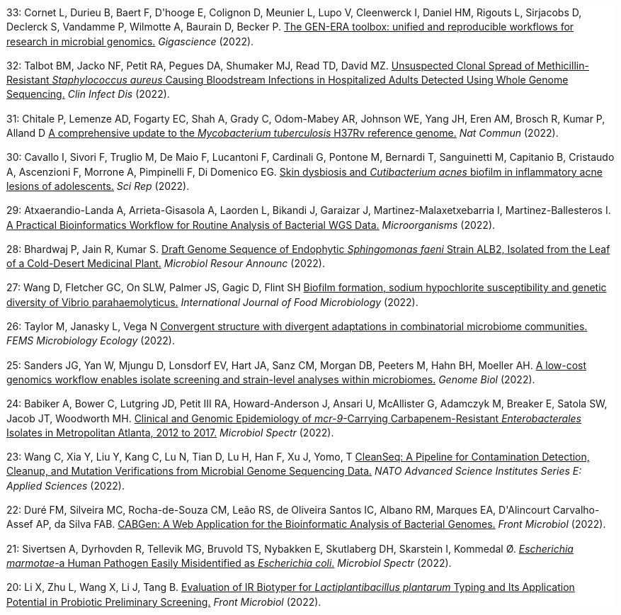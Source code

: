 33: Cornet L, Durieu B, Baert F, D'hooge E, Colignon D, Meunier L, Lupo V, Cleenwerck I, Daniel HM, Rigouts L, Sirjacobs D, Declerck S, Vandamme P, Wilmotte A, Baurain D, Becker P. [The GEN-ERA toolbox: unified and reproducible workflows for research in microbial genomics.](https://doi.org/10.1093/gigascience/giad022) _Gigascience_ (2022).

32: Talbot BM, Jacko NF, Petit RA, Pegues DA, Shumaker MJ, Read TD, David MZ. [Unsuspected Clonal Spread of Methicillin-Resistant _Staphylococcus aureus_ Causing Bloodstream Infections in Hospitalized Adults Detected Using Whole Genome Sequencing.](https://doi.org/10.1093/cid/ciac339) _Clin Infect Dis_ (2022).

31: Chitale P, Lemenze AD, Fogarty EC, Shah A, Grady C, Odom-Mabey AR, Johnson WE, Yang JH, Eren AM, Brosch R, Kumar P, Alland D [A comprehensive update to the _Mycobacterium tuberculosis_ H37Rv reference genome.](https://doi.org/10.1038/s41467-022-34853-x) _Nat Commun_ (2022).

30: Cavallo I, Sivori F, Truglio M, De Maio F, Lucantoni F, Cardinali G, Pontone M, Bernardi T, Sanguinetti M, Capitanio B, Cristaudo A, Ascenzioni F, Morrone A, Pimpinelli F, Di Domenico EG. [Skin dysbiosis and _Cutibacterium acnes_ biofilm in inflammatory acne lesions of adolescents.](https://doi.org/10.1038/s41598-022-25436-3) _Sci Rep_ (2022).

29: Atxaerandio-Landa A, Arrieta-Gisasola A, Laorden L, Bikandi J, Garaizar J, Martinez-Malaxetxebarria I, Martinez-Ballesteros I. [A Practical Bioinformatics Workflow for Routine Analysis of Bacterial WGS Data.](https://doi.org/10.3390/microorganisms10122364) _Microorganisms_ (2022).

28: Bhardwaj P, Jain R, Kumar S. [Draft Genome Sequence of Endophytic _Sphingomonas faeni_ Strain ALB2, Isolated from the Leaf of a Cold-Desert Medicinal Plant.](https://doi.org/10.1128/mra.00687-22) _Microbiol Resour Announc_ (2022).

27: Wang D, Fletcher GC, On SLW, Palmer JS, Gagic D, Flint SH [Biofilm formation, sodium hypochlorite susceptibility and genetic diversity of Vibrio parahaemolyticus.](https://doi.org/10.1016/j.ijfoodmicro.2022.110011) _International Journal of Food Microbiology_ (2022).

26: Taylor M, Janasky L, Vega N [Convergent structure with divergent adaptations in combinatorial microbiome communities.](https://doi.org/10.1093/femsec/fiac115) _FEMS Microbiology Ecology_ (2022).

25: Sanders JG, Yan W, Mjungu D, Lonsdorf EV, Hart JA, Sanz CM, Morgan DB, Peeters M, Hahn BH, Moeller AH. [A low-cost genomics workflow enables isolate screening and strain-level analyses within microbiomes.](https://doi.org/10.1186/s13059-022-02777-w) _Genome Biol_ (2022).

24: Babiker A, Bower C, Lutgring JD, Petit III RA, Howard-Anderson J, Ansari U, McAllister G, Adamczyk M, Breaker E, Satola SW, Jacob JT, Woodworth MH. [Clinical and Genomic Epidemiology of _mcr-9_-Carrying Carbapenem-Resistant _Enterobacterales_ Isolates in Metropolitan Atlanta, 2012 to 2017.](https://doi.org/10.1128/spectrum.02522-21) _Microbiol Spectr_ (2022).

23: Wang C, Xia Y, Liu Y, Kang C, Lu N, Tian D, Lu H, Han F, Xu J, Yomo, T [CleanSeq: A Pipeline for Contamination Detection, Cleanup, and Mutation Verifications from Microbial Genome Sequencing Data.](https://doi.org/10.3390/app12126209) _NATO Advanced Science Institutes Series E: Applied Sciences_ (2022).

22: Duré FM, Silveira MC, Rocha-de-Souza CM, Leão RS, de Oliveira Santos IC, Albano RM, Marques EA, D'Alincourt Carvalho-Assef AP, da Silva FAB. [CABGen: A Web Application for the Bioinformatic Analysis of Bacterial Genomes.](https://doi.org/10.3389/fmicb.2022.893474) _Front Microbiol_ (2022).

21: Sivertsen A, Dyrhovden R, Tellevik MG, Bruvold TS, Nybakken E, Skutlaberg DH, Skarstein I, Kommedal Ø. [_Escherichia marmotae_-a Human Pathogen Easily Misidentified as _Escherichia coli_.](https://doi.org/10.1128/spectrum.02035-21) _Microbiol Spectr_ (2022).

20: Li X, Zhu L, Wang X, Li J, Tang B. [Evaluation of IR Biotyper for _Lactiplantibacillus plantarum_ Typing and Its Application Potential in Probiotic Preliminary Screening.](https://doi.org/10.3389/fmicb.2022.823120) _Front Microbiol_ (2022).
